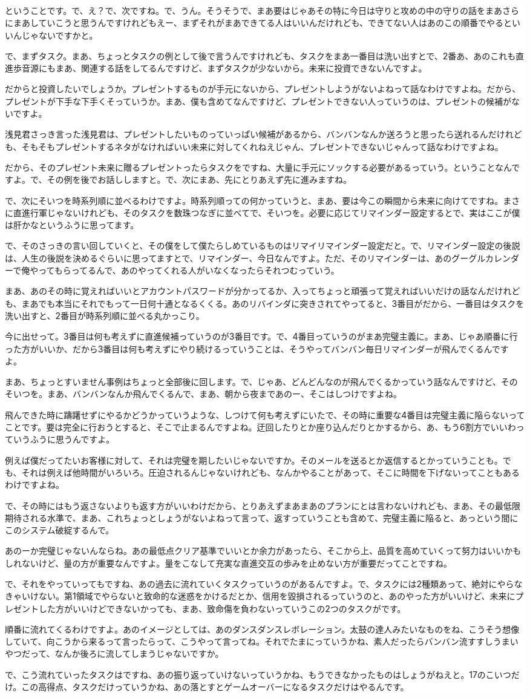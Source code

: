 
ということです。で、え？で、次ですね。で、うん。そうそうで、まあ要はじゃあその特に今日は守りと攻めの中の守りの話をまあさらにまあしていこうと思うんですけれどもえー、まずそれがまあできてる人はいいんだけれども、できてない人はあのこの順番でやるといいんじゃないですかと。


で、まずタスク。まあ、ちょっとタスクの例として後で言うんですけれども、タスクをまあ一番目は洗い出すとで、2番あ、あのこれも直進歩音源にもまあ、関連する話をしてるんですけど、まずタスクが少ないから。未来に投資できないんですよ。


だからと投資したいでしょうか。プレゼントするものが手元にないから、プレゼントしようがないよねって話なわけですよね。だから、プレゼントが下手な下手くそっていうか。まあ、僕も含めてなんですけど、プレゼントできない人っていうのは、プレゼントの候補がないですよ。


浅見君さっき言った浅見君は、プレゼントしたいものっていっぱい候補があるから、バンバンなんか送ろうと思ったら送れるんだけれども、そもそもプレゼントするネタがなければいい未来に対してくれねえじゃん、プレゼントできないじゃんって話なわけですよね。


だから、そのプレゼント未来に贈るプレゼントったらタスクをですね、大量に手元にソックする必要があるっていう。ということなんですよ。で、その例を後でお話ししますと。で、次にまあ、先にとりあえず先に進みますね。


で、次にそいつを時系列順に並べるわけですよ。時系列順っての何かっていうと、まあ、要は今この瞬間から未来に向けてですね。まさに直進行軍じゃないけれども、そのタスクを数珠つなぎに並べてで、そいつを。必要に応じてリマインダー設定するとで、実はここが僕は肝かなというふうに思ってます。


で、そのさっきの言い回していくと、その僕をして僕たらしめているものはリマイリマインダー設定だと。で、リマインダー設定の後説は、人生の後説を決めるぐらいに思ってますとで、リマインダー、今日なんですよ。ただ、そのリマインダーは、あのグーグルカレンダーで俺やってもらってるんで、あのやってくれる人がいなくなったらそれつむっていう。


まあ、あのその時に覚えればいいとアカウントパスワードが分かってるか、入ってちょっと頑張って覚えればいいだけの話なんだけれども、まあでも本当にそれでもって一日何十通となるくくる。あのリバインダに突きされてやってると、3番目がだから、一番目はタスクを洗い出すと、2番目が時系列順に並べる丸かっこり。


今に出せって。3番目は何も考えずに直進候補っていうのが3番目です。で、4番目っていうのがまあ完璧主義に。まあ、じゃあ順番に行った方がいいか、だから3番目は何も考えずにやり続けるっていうことは、そうやってバンバン毎日リマインダーが飛んでくるんですよ。


まあ、ちょっとすいません事例はちょっと全部後に回します。で、じゃあ、どんどんなのが飛んでくるかっていう話なんですけど、そのそいつを。まあ、バンバンなんか飛んでくるんで、まあ、朝から夜まであのー、そこはしつけですよね。


飛んできた時に躊躇せずにやるかどうかっていうような、しつけて何も考えずにいたで、その時に重要な4番目は完璧主義に陥らないってことです。要は完全に行おうとすると、そこで止まるんですよね。迂回したりとか座り込んだりとかするから、あ、もう6割方でいいわっていうふうに思うんですよ。


例えば僕だってたいお客様に対して、それは完璧を期したいじゃないですか。そのメールを送るとか返信するとかっていうことも。でも、それは例えば他時間がいろいろ。圧迫されるんじゃないけれども、なんかやることがあって、そこに時間を下げないってこともあるわけですよね。


で、その時にはもう返さないよりも返す方がいいわけだから、とりあえずまあまあのプランにとは言わないけれども、まあ、その最低限期待される水準で、まあ、これちょっとしょうがないよねって言って、返すっていうことも含めて、完璧主義に陥ると、あっという間にこのシステム破綻するんで。


あのーか完璧じゃないんならね。あの最低点クリア基準でいいとか余力があったら、そこから上、品質を高めていくって努力はいいかもしれないけど、量の方が重要なんですよ。量をこなして充実な直進交互の歩みを止めない方が重要だってことですね。


で、それをやっていってもですね、あの過去に流れていくタスクっていうのがあるんですよ。で、タスクには2種類あって、絶対にやらなきゃいけない。第1領域でやらないと致命的な迷惑をかけるだとか、信用を毀損されるっていうのと、あのやった方がいいけど、未来にプレゼントした方がいいけどできないかっても、まあ、致命傷を負わないっていうこの2つのタスクがです。


順番に流れてくるわけですよ。あのイメージとしては、あのダンスダンスレボレーション。太鼓の達人みたいなものをね、こうそう想像していて、向こうから来るって言ったらって、こうやって言ってね。それでたまにっていうかね、素人だったらバンバン流すすしうまいやつだって、なんか後ろに流してしまうじゃないですか。


で、こう流れていったタスクはですね、あの振り返っていけないっていうかね、もうできなかったものはしょうがねえと。17のこいつだけ。この高得点、タスクだけっていうかね、あの落とすとゲームオーバーになるタスクだけはやるんです。
